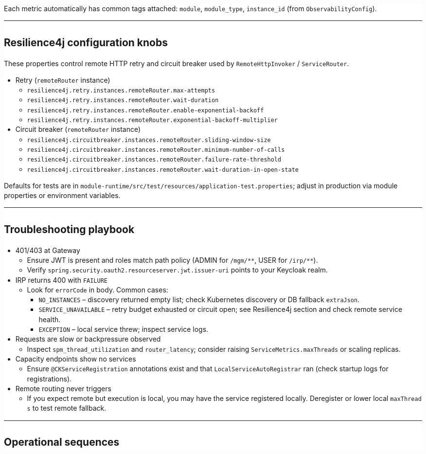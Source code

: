 Each metric automatically has common tags attached: `module`, `module_type`, `instance_id` (from `ObservabilityConfig`).

---

## Resilience4j configuration knobs

These properties control remote HTTP retry and circuit breaker used by `RemoteHttpInvoker` / `ServiceRouter`.

- Retry (`remoteRouter` instance)
  - `resilience4j.retry.instances.remoteRouter.max-attempts`
  - `resilience4j.retry.instances.remoteRouter.wait-duration`
  - `resilience4j.retry.instances.remoteRouter.enable-exponential-backoff`
  - `resilience4j.retry.instances.remoteRouter.exponential-backoff-multiplier`
- Circuit breaker (`remoteRouter` instance)
  - `resilience4j.circuitbreaker.instances.remoteRouter.sliding-window-size`
  - `resilience4j.circuitbreaker.instances.remoteRouter.minimum-number-of-calls`
  - `resilience4j.circuitbreaker.instances.remoteRouter.failure-rate-threshold`
  - `resilience4j.circuitbreaker.instances.remoteRouter.wait-duration-in-open-state`

Defaults for tests are in `module-runtime/src/test/resources/application-test.properties`; adjust in production via module properties or environment variables.

---

## Troubleshooting playbook

- 401/403 at Gateway
  - Ensure JWT is present and roles match path policy (ADMIN for `/mgm/**`, USER for `/irp/**`).
  - Verify `spring.security.oauth2.resourceserver.jwt.issuer-uri` points to your Keycloak realm.
- IRP returns 400 with `FAILURE`
  - Look for `errorCode` in body. Common cases:
    - `NO_INSTANCES` – discovery returned empty list; check Kubernetes discovery or DB fallback `extraJson`.
    - `SERVICE_UNAVAILABLE` – retry budget exhausted or circuit open; see Resilience4j section and check remote service health.
    - `EXCEPTION` – local service threw; inspect service logs.
- Requests are slow or backpressure observed
  - Inspect `spm_thread_utilization` and `router_latency`; consider raising `ServiceMetrics.maxThreads` or scaling replicas.
- Capacity endpoints show no services
  - Ensure `@CKServiceRegistration` annotations exist and that `LocalServiceAutoRegistrar` ran (check startup logs for registrations).
- Remote routing never triggers
  - If you expect remote but execution is local, you may have the service registered locally. Deregister or lower local `maxThreads` to test remote fallback.

---

## Operational sequences
